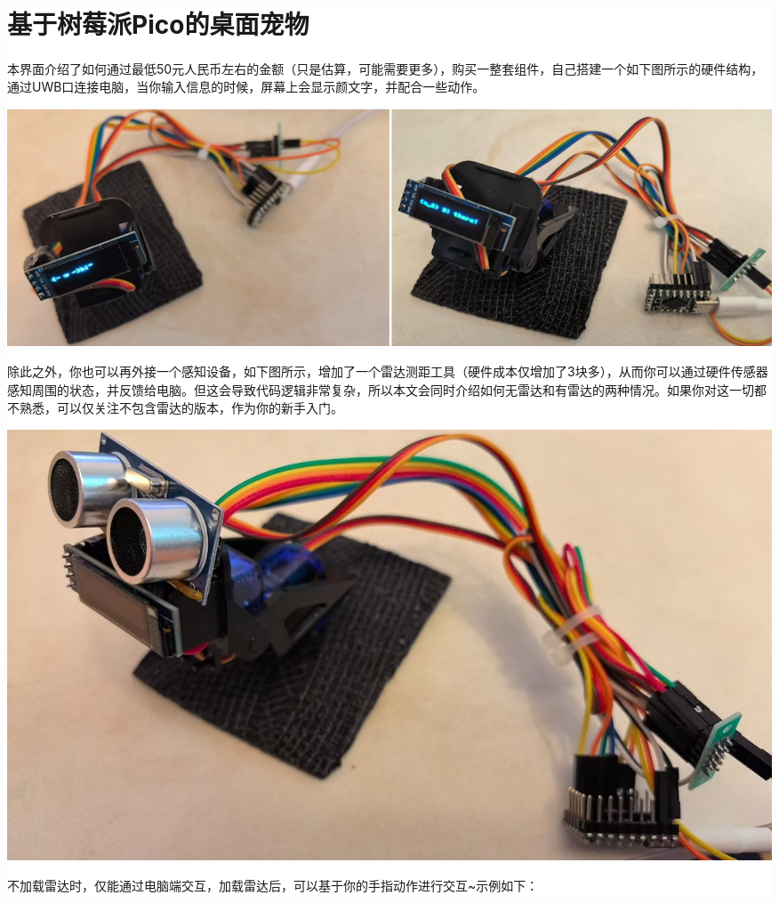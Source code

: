 # 基于树莓派Pico的桌面宠物

本界面介绍了如何通过最低50元人民币左右的金额（只是估算，可能需要更多），购买一整套组件，自己搭建一个如下图所示的硬件结构，通过UWB口连接电脑，当你输入信息的时候，屏幕上会显示颜文字，并配合一些动作。

![DesktopPet_demo.png](Images/DesktopPet_demo.jpg)

除此之外，你也可以再外接一个感知设备，如下图所示，增加了一个雷达测距工具（硬件成本仅增加了3块多），从而你可以通过硬件传感器感知周围的状态，并反馈给电脑。但这会导致代码逻辑非常复杂，所以本文会同时介绍如何无雷达和有雷达的两种情况。如果你对这一切都不熟悉，可以仅关注不包含雷达的版本，作为你的新手入门。

![DesktopPet_demo2.png](Images/DesktopPet_demo2.jpg)

不加载雷达时，仅能通过电脑端交互，加载雷达后，可以基于你的手指动作进行交互~示例如下：
